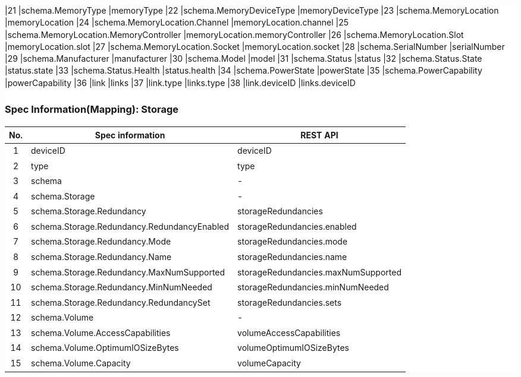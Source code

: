|21 |schema.MemoryType                          |memoryType
|22 |schema.MemoryDeviceType                    |memoryDeviceType
|23 |schema.MemoryLocation                      |memoryLocation
|24 |schema.MemoryLocation.Channel              |memoryLocation.channel
|25 |schema.MemoryLocation.MemoryController     |memoryLocation.memoryController
|26 |schema.MemoryLocation.Slot                 |memoryLocation.slot
|27 |schema.MemoryLocation.Socket               |memoryLocation.socket
|28 |schema.SerialNumber                        |serialNumber
|29 |schema.Manufacturer                        |manufacturer
|30 |schema.Model                               |model
|31 |schema.Status                              |status
|32 |schema.Status.State                        |status.state
|33 |schema.Status.Health                       |status.health
|34 |schema.PowerState                          |powerState
|35 |schema.PowerCapability                     |powerCapability
|36 |link                                       |links
|37 |link.type                                  |links.type
|38 |link.deviceID                              |links.deviceID

### Spec Information(Mapping): Storage

|No.|Spec information                                 |REST API
|:-:|-------------------------------------------------|-----------------------------------------------------------------
| 1 |deviceID                                         |deviceID
| 2 |type                                             |type
| 3 |schema                                           |-
| 4 |schema.Storage                                   |-
| 5 |schema.Storage.Redundancy                        |storageRedundancies
| 6 |schema.Storage.Redundancy.RedundancyEnabled      |storageRedundancies.enabled
| 7 |schema.Storage.Redundancy.Mode                   |storageRedundancies.mode
| 8 |schema.Storage.Redundancy.Name                   |storageRedundancies.name
| 9 |schema.Storage.Redundancy.MaxNumSupported        |storageRedundancies.maxNumSupported
|10 |schema.Storage.Redundancy.MinNumNeeded           |storageRedundancies.minNumNeeded
|11 |schema.Storage.Redundancy.RedundancySet          |storageRedundancies.sets
|12 |schema.Volume                                    |-
|13 |schema.Volume.AccessCapabilities                 |volumeAccessCapabilities
|14 |schema.Volume.OptimumIOSizeBytes                 |volumeOptimumIOSizeBytes
|15 |schema.Volume.Capacity                           |volumeCapacity